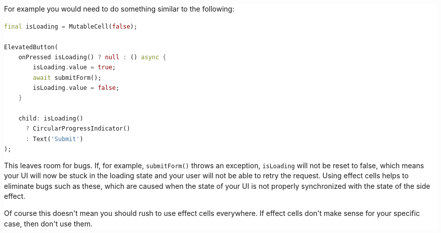 For example you would need to do something similar to the following:

```dart
final isLoading = MutableCell(false);

ElevatedButton(
    onPressed isLoading() ? null : () async {
        isLoading.value = true;
        await submitForm();
        isLoading.value = false;
    }
    
    child: isLoading()
      ? CircularProgressIndicator()
      : Text('Submit')
);
```

This leaves room for bugs. If, for example, `submitForm()` throws an
exception, `isLoading` will not be reset to false, which means your UI
will now be stuck in the loading state and your user will not be able
to retry the request. Using effect cells helps to eliminate bugs such
as these, which are caused when the state of your UI is not properly
synchronized with the state of the side effect.

Of course this doesn't mean you should rush to use effect cells
everywhere. If effect cells don't make sense for your specific case,
then don't use them.
